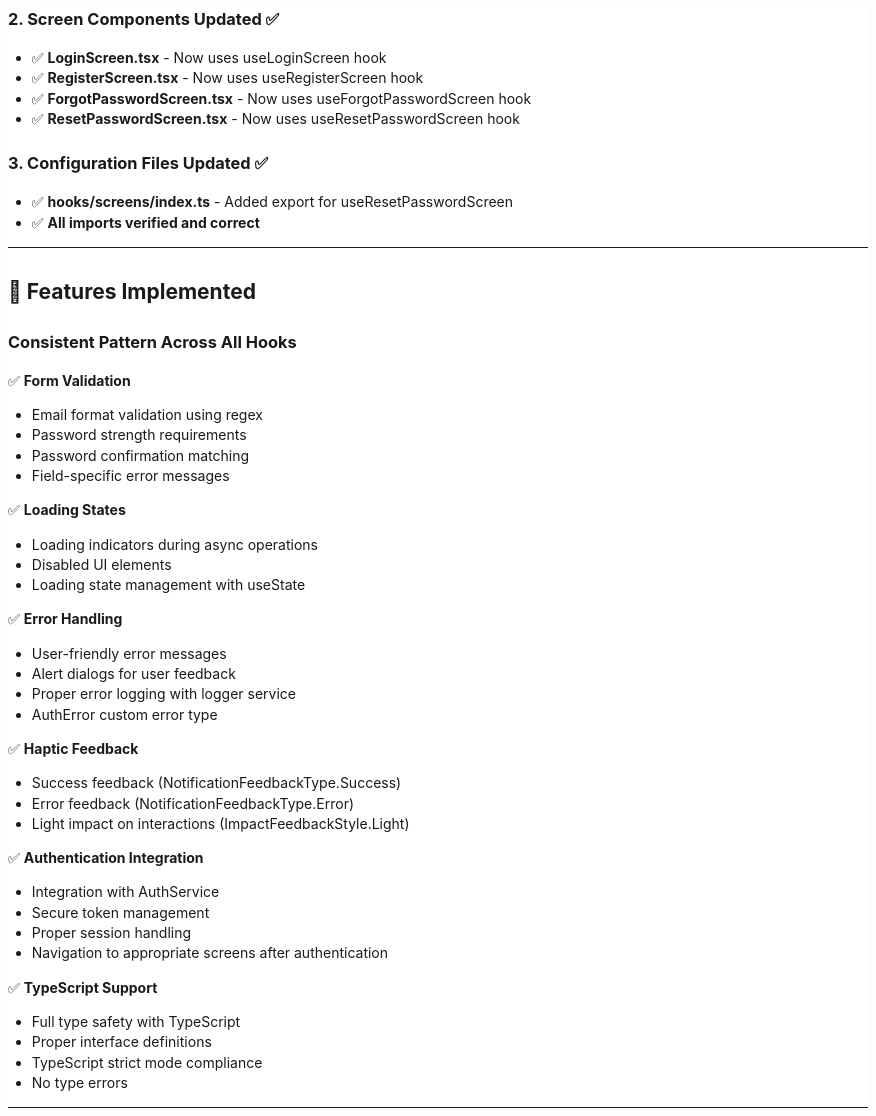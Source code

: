 ### 2. Screen Components Updated ✅

- ✅ **LoginScreen.tsx** - Now uses useLoginScreen hook
- ✅ **RegisterScreen.tsx** - Now uses useRegisterScreen hook  
- ✅ **ForgotPasswordScreen.tsx** - Now uses useForgotPasswordScreen hook
- ✅ **ResetPasswordScreen.tsx** - Now uses useResetPasswordScreen hook

### 3. Configuration Files Updated ✅

- ✅ **hooks/screens/index.ts** - Added export for useResetPasswordScreen
- ✅ **All imports verified and correct**

---

## 🎯 Features Implemented

### Consistent Pattern Across All Hooks

✅ **Form Validation**
- Email format validation using regex
- Password strength requirements
- Password confirmation matching
- Field-specific error messages

✅ **Loading States**
- Loading indicators during async operations
- Disabled UI elements
- Loading state management with useState

✅ **Error Handling**
- User-friendly error messages
- Alert dialogs for user feedback
- Proper error logging with logger service
- AuthError custom error type

✅ **Haptic Feedback**
- Success feedback (NotificationFeedbackType.Success)
- Error feedback (NotificationFeedbackType.Error)
- Light impact on interactions (ImpactFeedbackStyle.Light)

✅ **Authentication Integration**
- Integration with AuthService
- Secure token management
- Proper session handling
- Navigation to appropriate screens after authentication

✅ **TypeScript Support**
- Full type safety with TypeScript
- Proper interface definitions
- TypeScript strict mode compliance
- No type errors

---
